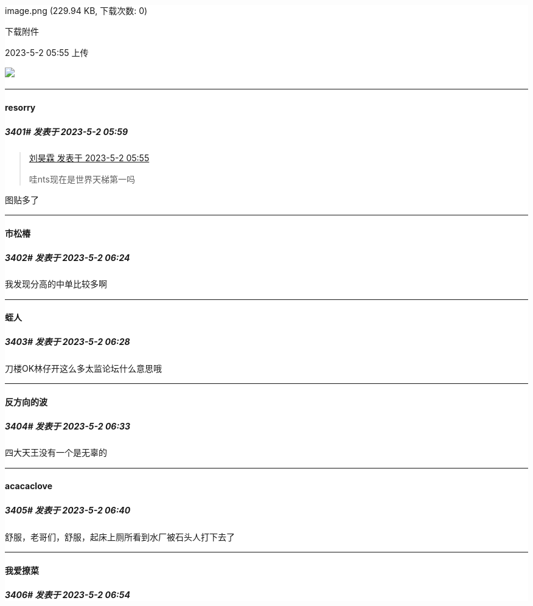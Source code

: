 image.png
(229.94 KB, 下载次数: 0)

下载附件

2023-5-2 05:55 上传

<img src="https://img.saraba1st.com/forum/202305/02/055549t1z3q3xxcckke7n0.png" referrerpolicy="no-referrer">

*****

####  resorry  
##### 3401#       发表于 2023-5-2 05:59

<blockquote><a href="httphttps://bbs.saraba1st.com/2b/forum.php?mod=redirect&amp;goto=findpost&amp;pid=60691361&amp;ptid=2130813" target="_blank">刘昊霖 发表于 2023-5-2 05:55</a>

哇nts现在是世界天梯第一吗</blockquote>
图贴多了


*****

####  市松椿  
##### 3402#       发表于 2023-5-2 06:24

我发现分高的中单比较多啊

*****

####  蛭人  
##### 3403#       发表于 2023-5-2 06:28

刀楼OK林仔开这么多太监论坛什么意思哦


*****

####  反方向的波  
##### 3404#       发表于 2023-5-2 06:33

四大天王没有一个是无辜的

*****

####  acacaclove  
##### 3405#       发表于 2023-5-2 06:40

舒服，老哥们，舒服，起床上厕所看到水厂被石头人打下去了


*****

####  我爱撩菜  
##### 3406#       发表于 2023-5-2 06:54
